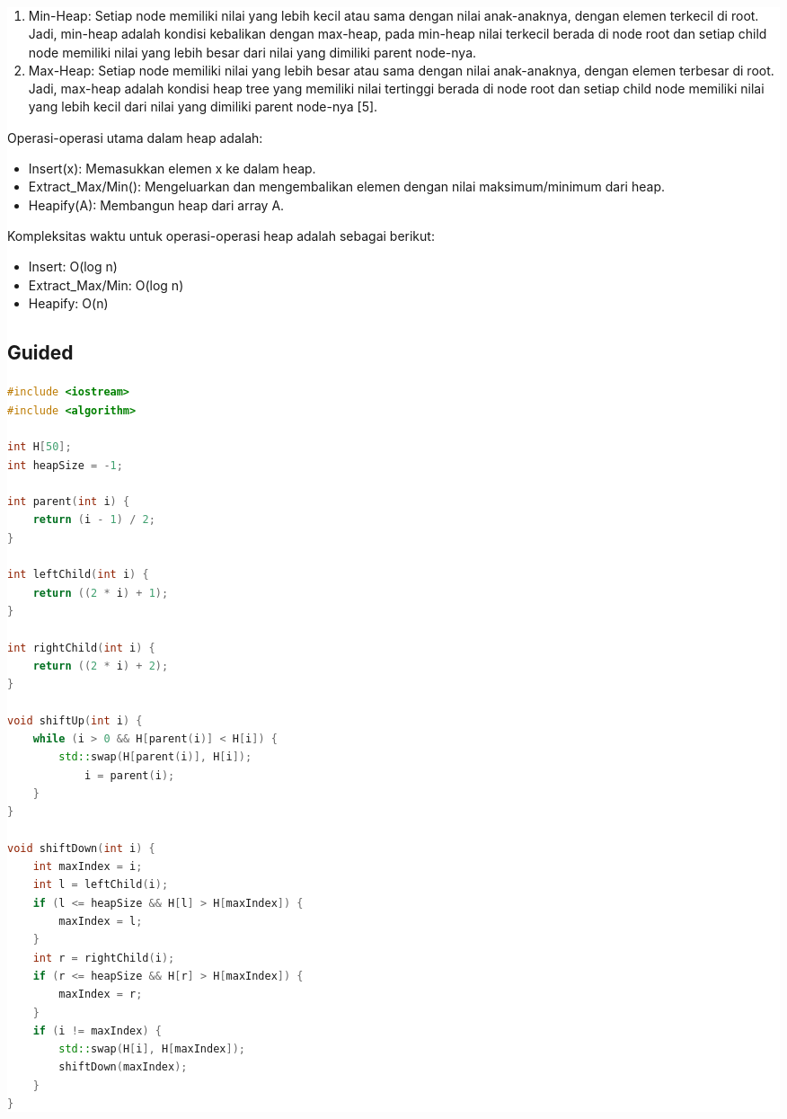 1. Min-Heap: Setiap node memiliki nilai yang lebih kecil atau sama dengan nilai anak-anaknya, dengan elemen terkecil di root. Jadi, min-heap adalah kondisi kebalikan dengan max-heap, pada min-heap nilai terkecil berada di node root dan setiap child node memiliki nilai yang lebih besar dari nilai yang dimiliki parent node-nya. <br>
2. Max-Heap: Setiap node memiliki nilai yang lebih besar atau sama dengan nilai anak-anaknya, dengan elemen terbesar di root. Jadi, max-heap adalah kondisi heap tree yang memiliki nilai tertinggi berada di node root dan setiap child node memiliki nilai yang lebih kecil dari nilai yang dimiliki parent node-nya [5]. 

Operasi-operasi utama dalam heap adalah:

- Insert(x): Memasukkan elemen x ke dalam heap.
- Extract_Max/Min(): Mengeluarkan dan mengembalikan elemen dengan nilai maksimum/minimum dari heap.
- Heapify(A): Membangun heap dari array A.

Kompleksitas waktu untuk operasi-operasi heap adalah sebagai berikut:

- Insert: O(log n)
- Extract_Max/Min: O(log n)
- Heapify: O(n)

## Guided 

```C++ 
#include <iostream>
#include <algorithm>

int H[50];
int heapSize = -1;

int parent(int i) {
    return (i - 1) / 2;
}

int leftChild(int i) {
    return ((2 * i) + 1);
}

int rightChild(int i) {
    return ((2 * i) + 2);
}

void shiftUp(int i) {
    while (i > 0 && H[parent(i)] < H[i]) {
        std::swap(H[parent(i)], H[i]);
            i = parent(i);
    }
}

void shiftDown(int i) {
    int maxIndex = i;
    int l = leftChild(i);
    if (l <= heapSize && H[l] > H[maxIndex]) {
        maxIndex = l;
    }
    int r = rightChild(i);
    if (r <= heapSize && H[r] > H[maxIndex]) {
        maxIndex = r;
    }
    if (i != maxIndex) {
        std::swap(H[i], H[maxIndex]);
        shiftDown(maxIndex);
    }
}

```